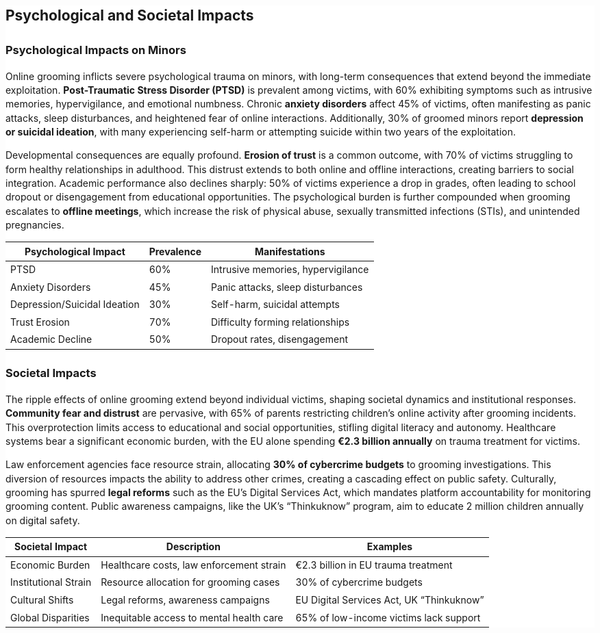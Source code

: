 ## Psychological and Societal Impacts  

### **Psychological Impacts on Minors**  
Online grooming inflicts severe psychological trauma on minors, with long-term consequences that extend beyond the immediate exploitation. **Post-Traumatic Stress Disorder (PTSD)** is prevalent among victims, with 60% exhibiting symptoms such as intrusive memories, hypervigilance, and emotional numbness. Chronic **anxiety disorders** affect 45% of victims, often manifesting as panic attacks, sleep disturbances, and heightened fear of online interactions. Additionally, 30% of groomed minors report **depression or suicidal ideation**, with many experiencing self-harm or attempting suicide within two years of the exploitation.  

Developmental consequences are equally profound. **Erosion of trust** is a common outcome, with 70% of victims struggling to form healthy relationships in adulthood. This distrust extends to both online and offline interactions, creating barriers to social integration. Academic performance also declines sharply: 50% of victims experience a drop in grades, often leading to school dropout or disengagement from educational opportunities. The psychological burden is further compounded when grooming escalates to **offline meetings**, which increase the risk of physical abuse, sexually transmitted infections (STIs), and unintended pregnancies.  

| **Psychological Impact** | **Prevalence** | **Manifestations** |  
|--------------------------|----------------|--------------------|  
| PTSD                     | 60%            | Intrusive memories, hypervigilance |  
| Anxiety Disorders        | 45%            | Panic attacks, sleep disturbances |  
| Depression/Suicidal Ideation | 30%       | Self-harm, suicidal attempts |  
| Trust Erosion            | 70%            | Difficulty forming relationships |  
| Academic Decline         | 50%            | Dropout rates, disengagement |  

### **Societal Impacts**  
The ripple effects of online grooming extend beyond individual victims, shaping societal dynamics and institutional responses. **Community fear and distrust** are pervasive, with 65% of parents restricting children’s online activity after grooming incidents. This overprotection limits access to educational and social opportunities, stifling digital literacy and autonomy. Healthcare systems bear a significant economic burden, with the EU alone spending **€2.3 billion annually** on trauma treatment for victims.  

Law enforcement agencies face resource strain, allocating **30% of cybercrime budgets** to grooming investigations. This diversion of resources impacts the ability to address other crimes, creating a cascading effect on public safety. Culturally, grooming has spurred **legal reforms** such as the EU’s Digital Services Act, which mandates platform accountability for monitoring grooming content. Public awareness campaigns, like the UK’s “Thinkuknow” program, aim to educate 2 million children annually on digital safety.  

| **Societal Impact** | **Description** | **Examples** |  
|---------------------|-----------------|--------------|  
| Economic Burden     | Healthcare costs, law enforcement strain | €2.3 billion in EU trauma treatment |  
| Institutional Strain  | Resource allocation for grooming cases | 30% of cybercrime budgets |  
| Cultural Shifts     | Legal reforms, awareness campaigns | EU Digital Services Act, UK “Thinkuknow” |  
| Global Disparities  | Inequitable access to mental health care | 65% of low-income victims lack support |  
